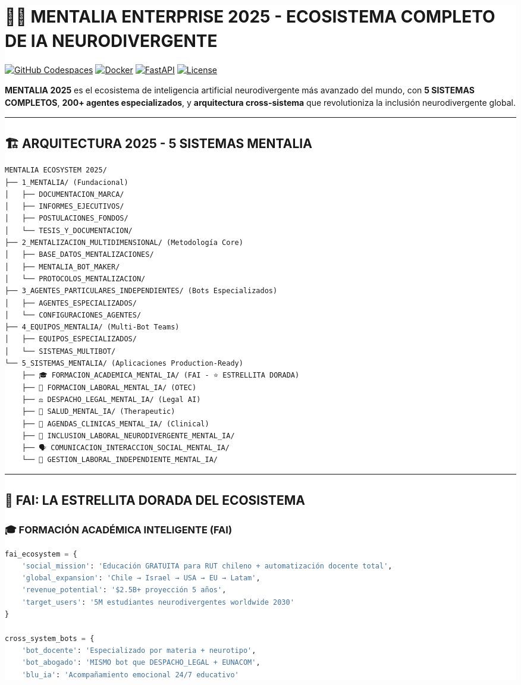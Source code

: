 # 🧠🏢 MENTALIA ENTERPRISE 2025 - ECOSISTEMA COMPLETO DE IA NEURODIVERGENTE

[![GitHub Codespaces](https://img.shields.io/badge/GitHub-Codespaces-blue?logo=github)](https://github.com/codespaces)
[![Docker](https://img.shields.io/badge/Docker-Ready-blue?logo=docker)](https://docker.com)
[![FastAPI](https://img.shields.io/badge/FastAPI-Latest-green?logo=fastapi)](https://fastapi.tiangolo.com)
[![License](https://img.shields.io/badge/License-Enterprise-red)](LICENSE)

**MENTALIA 2025** es el ecosistema de inteligencia artificial neurodivergente más avanzado del mundo, con **5 SISTEMAS COMPLETOS**, **200+ agentes especializados**, y **arquitectura cross-sistema** que revolutioniza la inclusión neurodivergente global.

---

## 🏗️ **ARQUITECTURA 2025 - 5 SISTEMAS MENTALIA**

```
MENTALIA ECOSYSTEM 2025/
├── 1_MENTALIA/ (Fundacional)
│   ├── DOCUMENTACION_MARCA/
│   ├── INFORMES_EJECUTIVOS/
│   ├── POSTULACIONES_FONDOS/
│   └── TESIS_Y_DOCUMENTACION/
├── 2_MENTALIZACION_MULTIDIMENSIONAL/ (Metodología Core)
│   ├── BASE_DATOS_MENTALIZACIONES/
│   ├── MENTALIA_BOT_MAKER/
│   └── PROTOCOLOS_MENTALIZACION/
├── 3_AGENTES_PARTICULARES_INDEPENDIENTES/ (Bots Especializados)
│   ├── AGENTES_ESPECIALIZADOS/
│   └── CONFIGURACIONES_AGENTES/
├── 4_EQUIPOS_MENTALIA/ (Multi-Bot Teams)
│   ├── EQUIPOS_ESPECIALIZADOS/
│   └── SISTEMAS_MULTIBOT/
└── 5_SISTEMAS_MENTALIA/ (Aplicaciones Production-Ready)
    ├── 🎓 FORMACION_ACADEMICA_MENTAL_IA/ (FAI - ⭐ ESTRELLITA DORADA)
    ├── 👔 FORMACION_LABORAL_MENTAL_IA/ (OTEC)
    ├── ⚖️ DESPACHO_LEGAL_MENTAL_IA/ (Legal AI)
    ├── 🏥 SALUD_MENTAL_IA/ (Therapeutic)
    ├── 📅 AGENDAS_CLINICAS_MENTAL_IA/ (Clinical)
    ├── 💼 INCLUSION_LABORAL_NEURODIVERGENTE_MENTAL_IA/
    ├── 🗣️ COMUNICACION_INTERACCION_SOCIAL_MENTAL_IA/
    └── 🚀 GESTION_LABORAL_INDEPENDIENTE_MENTAL_IA/
```

---

## 🌟 **FAI: LA ESTRELLITA DORADA DEL ECOSISTEMA**

### **🎓 FORMACIÓN ACADÉMICA INTELIGENTE (FAI)**
```python
fai_ecosystem = {
    'social_mission': 'Educación GRATUITA para RUT chileno + automatización docente total',
    'global_expansion': 'Chile → Israel → USA → EU → Latam',
    'revenue_potential': '$2.5B+ proyección 5 años',
    'target_users': '5M estudiantes neurodivergentes worldwide 2030'
}

cross_system_bots = {
    'bot_docente': 'Especializado por materia + neurotipo',
    'bot_abogado': 'MISMO bot que DESPACHO_LEGAL + EUNACOM',
    'blu_ia': 'Acompañamiento emocional 24/7 educativo'
```